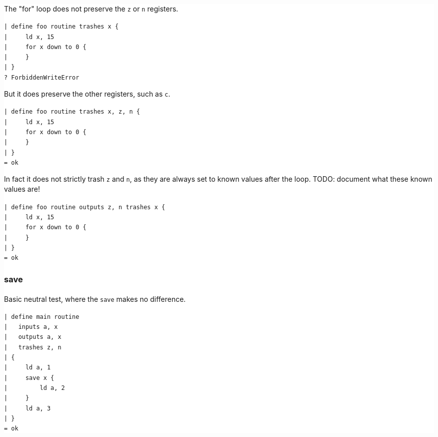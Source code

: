 The "for" loop does not preserve the `z` or `n` registers.

    | define foo routine trashes x {
    |     ld x, 15
    |     for x down to 0 {
    |     }
    | }
    ? ForbiddenWriteError

But it does preserve the other registers, such as `c`.

    | define foo routine trashes x, z, n {
    |     ld x, 15
    |     for x down to 0 {
    |     }
    | }
    = ok

In fact it does not strictly trash `z` and `n`, as they are
always set to known values after the loop.  TODO: document
what these known values are!

    | define foo routine outputs z, n trashes x {
    |     ld x, 15
    |     for x down to 0 {
    |     }
    | }
    = ok

### save ###

Basic neutral test, where the `save` makes no difference.

    | define main routine
    |   inputs a, x
    |   outputs a, x
    |   trashes z, n
    | {
    |     ld a, 1
    |     save x {
    |         ld a, 2
    |     }
    |     ld a, 3
    | }
    = ok
